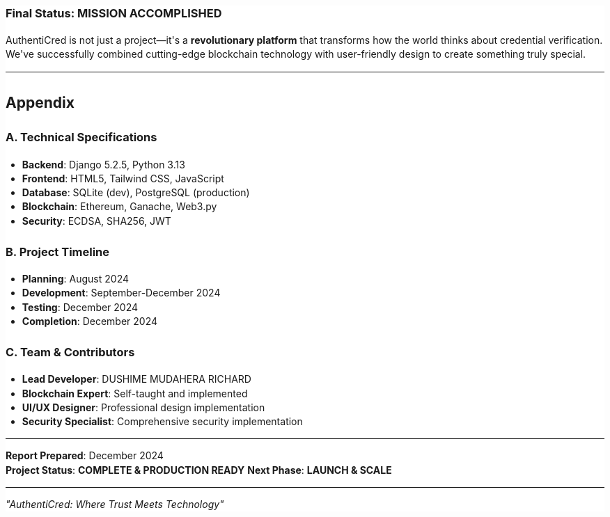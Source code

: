 ### Final Status: **MISSION ACCOMPLISHED**

AuthentiCred is not just a project—it's a **revolutionary platform** that transforms how the world thinks about credential verification. We've successfully combined cutting-edge blockchain technology with user-friendly design to create something truly special.

---

## Appendix

### A. Technical Specifications
- **Backend**: Django 5.2.5, Python 3.13
- **Frontend**: HTML5, Tailwind CSS, JavaScript
- **Database**: SQLite (dev), PostgreSQL (production)
- **Blockchain**: Ethereum, Ganache, Web3.py
- **Security**: ECDSA, SHA256, JWT

### B. Project Timeline
- **Planning**: August 2024
- **Development**: September-December 2024
- **Testing**: December 2024
- **Completion**: December 2024

### C. Team & Contributors
- **Lead Developer**: DUSHIME MUDAHERA RICHARD
- **Blockchain Expert**: Self-taught and implemented
- **UI/UX Designer**: Professional design implementation
- **Security Specialist**: Comprehensive security implementation

---

**Report Prepared**: December 2024  
**Project Status**: **COMPLETE & PRODUCTION READY**
**Next Phase**: **LAUNCH & SCALE**

---

*"AuthentiCred: Where Trust Meets Technology"*
